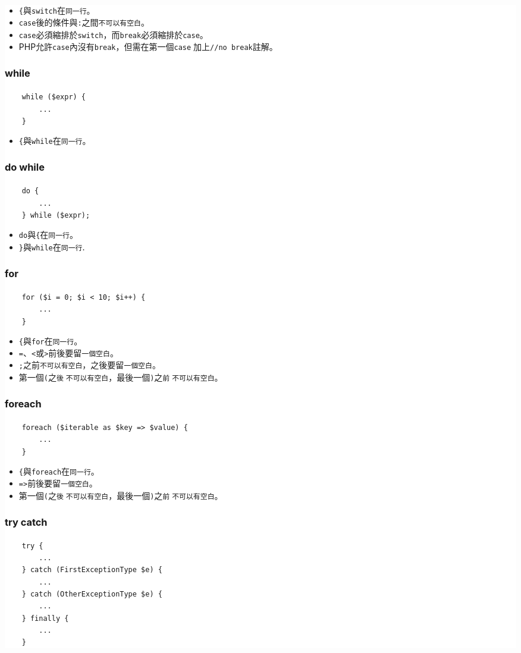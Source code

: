 * `{`與`switch`在`同一行`。
* `case`後的條件與`:`之間`不可以有空白`。
* `case`必須縮排於`switch`，而`break`必須縮排於`case`。
* PHP允許`case`內沒有`break`，但需在第一個`case`    加上`//no break`註解。

### while

```
    while ($expr) {  
        ...  
    }  
```

* `{`與`while`在`同一行`。

### do while

```
    do {  
        ...  
    } while ($expr);  
```

* `do`與`{`在`同一行`。
* `}`與`while`在`同一行`.

### for

```
    for ($i = 0; $i < 10; $i++) {  
        ...  
    }  
```

* `{`與`for`在`同一行`。
* `=`、`<`或`>`前後要留`一個空白`。
* `;`之前`不可以有空白`，之後要留`一個空白`。
* 第一個`(`之`後` `不可以有空白`，最後一個`)`之`前` `不可以有空白`。

### foreach

```
    foreach ($iterable as $key => $value) {  
        ...  
    }  
```

* `{`與`foreach`在`同一行`。
* `=>`前後要留`一個空白`。
* 第一個`(`之`後` `不可以有空白`，最後一個`)`之`前` `不可以有空白`。

### try catch

```
    try {  
        ...  
    } catch (FirstExceptionType $e) {  
        ...  
    } catch (OtherExceptionType $e) {  
        ...  
    } finally {  
        ...  
    }  
```
